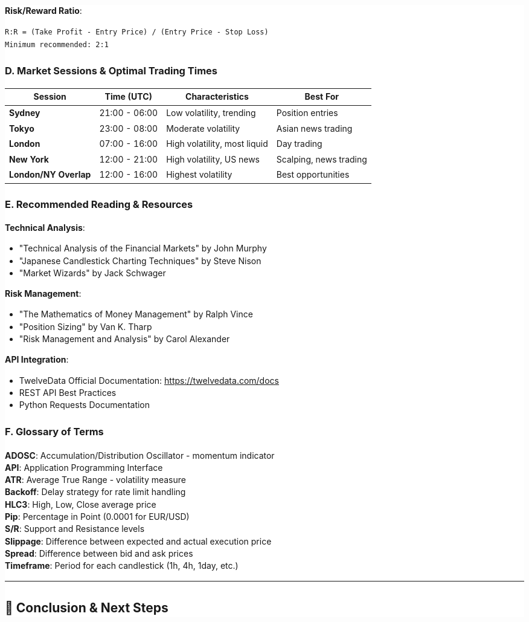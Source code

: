 **Risk/Reward Ratio**:
```
R:R = (Take Profit - Entry Price) / (Entry Price - Stop Loss)
Minimum recommended: 2:1
```

### **D. Market Sessions & Optimal Trading Times**

| Session | Time (UTC) | Characteristics | Best For |
|---------|------------|-----------------|----------|
| **Sydney** | 21:00 - 06:00 | Low volatility, trending | Position entries |
| **Tokyo** | 23:00 - 08:00 | Moderate volatility | Asian news trading |
| **London** | 07:00 - 16:00 | High volatility, most liquid | Day trading |
| **New York** | 12:00 - 21:00 | High volatility, US news | Scalping, news trading |
| **London/NY Overlap** | 12:00 - 16:00 | Highest volatility | Best opportunities |

### **E. Recommended Reading & Resources**

**Technical Analysis**:
- "Technical Analysis of the Financial Markets" by John Murphy
- "Japanese Candlestick Charting Techniques" by Steve Nison
- "Market Wizards" by Jack Schwager

**Risk Management**:
- "The Mathematics of Money Management" by Ralph Vince
- "Position Sizing" by Van K. Tharp
- "Risk Management and Analysis" by Carol Alexander

**API Integration**:
- TwelveData Official Documentation: https://twelvedata.com/docs
- REST API Best Practices
- Python Requests Documentation

### **F. Glossary of Terms**

**ADOSC**: Accumulation/Distribution Oscillator - momentum indicator  
**API**: Application Programming Interface  
**ATR**: Average True Range - volatility measure  
**Backoff**: Delay strategy for rate limit handling  
**HLC3**: High, Low, Close average price  
**Pip**: Percentage in Point (0.0001 for EUR/USD)  
**S/R**: Support and Resistance levels  
**Slippage**: Difference between expected and actual execution price  
**Spread**: Difference between bid and ask prices  
**Timeframe**: Period for each candlestick (1h, 4h, 1day, etc.)

---

## **🎯 Conclusion & Next Steps**
